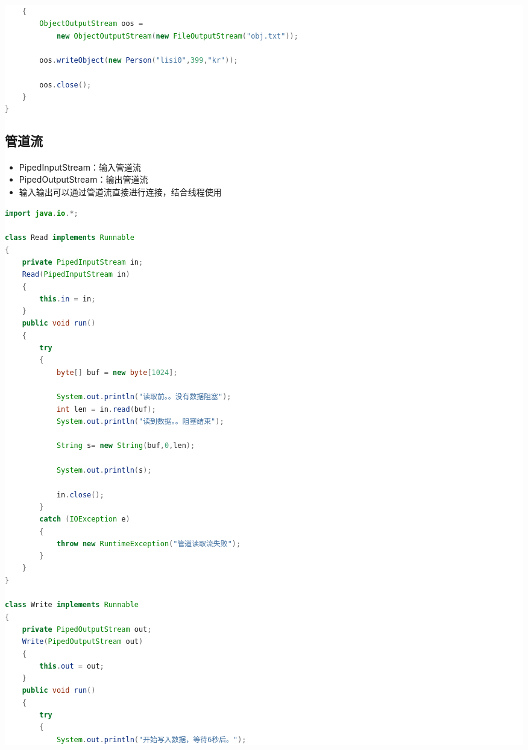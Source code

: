 ~~~java
	{
		ObjectOutputStream oos = 
			new ObjectOutputStream(new FileOutputStream("obj.txt"));

		oos.writeObject(new Person("lisi0",399,"kr"));

		oos.close();
	}
}

~~~

## 管道流

- PipedInputStream：输入管道流
- PipedOutputStream：输出管道流
- 输入输出可以通过管道流直接进行连接，结合线程使用

~~~java
import java.io.*;

class Read implements Runnable
{
	private PipedInputStream in;
	Read(PipedInputStream in)
	{
		this.in = in;
	}
	public void run()
	{
		try
		{
			byte[] buf = new byte[1024];

			System.out.println("读取前。。没有数据阻塞");
			int len = in.read(buf);
			System.out.println("读到数据。。阻塞结束");

			String s= new String(buf,0,len);

			System.out.println(s);

			in.close();
		}
		catch (IOException e)
		{
			throw new RuntimeException("管道读取流失败");
		}
	}
}

class Write implements Runnable
{
	private PipedOutputStream out;
	Write(PipedOutputStream out)
	{
		this.out = out;
	}
	public void run()
	{
		try
		{
			System.out.println("开始写入数据，等待6秒后。");
~~~
